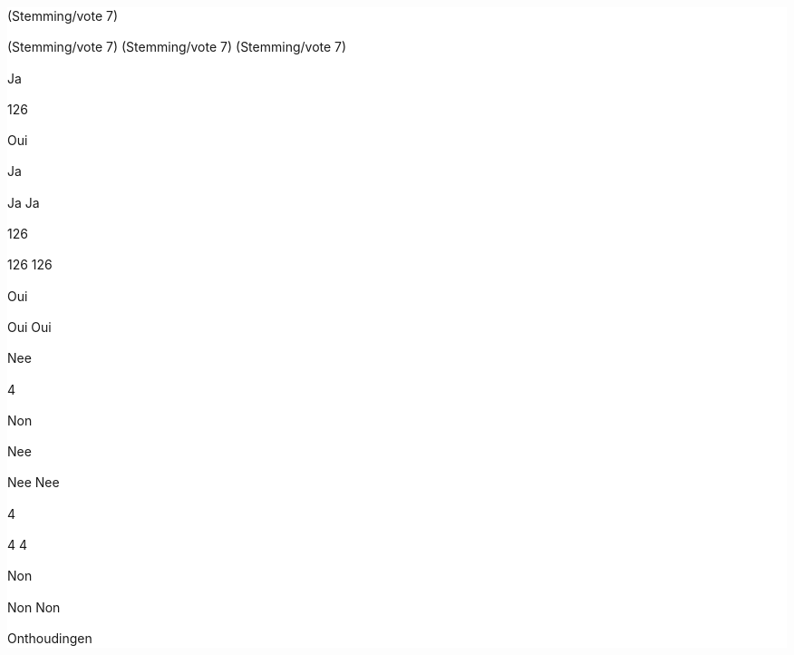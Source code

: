 
(Stemming/vote 7)

(Stemming/vote 7)
(Stemming/vote 7)
(Stemming/vote 7)



Ja


126


Oui



Ja

Ja
Ja


126

126
126


Oui

Oui
Oui



Nee


4


Non



Nee

Nee
Nee


4

4
4


Non

Non
Non



Onthoudingen

